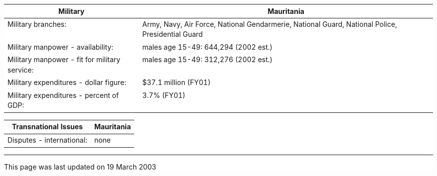 | Military | Mauritania |
| --- | --- |
| Military branches: | Army, Navy, Air Force, National Gendarmerie, National Guard, National Police, Presidential Guard |
| Military manpower - availability: | males age 15-49: 644,294 (2002 est.) |
| Military manpower - fit for military service: | males age 15-49: 312,276 (2002 est.) |
| Military expenditures - dollar figure: | $37.1 million (FY01) |
| Military expenditures - percent of GDP: | 3.7% (FY01) |

| Transnational Issues | Mauritania |
| --- | --- |
| Disputes - international: | none |

---
This page was last updated on 19 March 2003